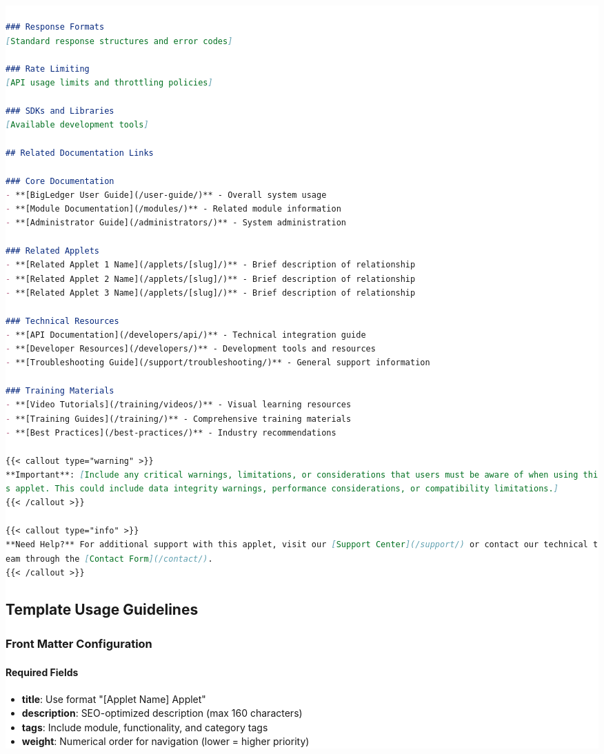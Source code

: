 ```markdown

### Response Formats
[Standard response structures and error codes]

### Rate Limiting
[API usage limits and throttling policies]

### SDKs and Libraries
[Available development tools]

## Related Documentation Links

### Core Documentation
- **[BigLedger User Guide](/user-guide/)** - Overall system usage
- **[Module Documentation](/modules/)** - Related module information
- **[Administrator Guide](/administrators/)** - System administration

### Related Applets
- **[Related Applet 1 Name](/applets/[slug]/)** - Brief description of relationship
- **[Related Applet 2 Name](/applets/[slug]/)** - Brief description of relationship
- **[Related Applet 3 Name](/applets/[slug]/)** - Brief description of relationship

### Technical Resources
- **[API Documentation](/developers/api/)** - Technical integration guide
- **[Developer Resources](/developers/)** - Development tools and resources
- **[Troubleshooting Guide](/support/troubleshooting/)** - General support information

### Training Materials
- **[Video Tutorials](/training/videos/)** - Visual learning resources
- **[Training Guides](/training/)** - Comprehensive training materials
- **[Best Practices](/best-practices/)** - Industry recommendations

{{< callout type="warning" >}}
**Important**: [Include any critical warnings, limitations, or considerations that users must be aware of when using this applet. This could include data integrity warnings, performance considerations, or compatibility limitations.]
{{< /callout >}}

{{< callout type="info" >}}
**Need Help?** For additional support with this applet, visit our [Support Center](/support/) or contact our technical team through the [Contact Form](/contact/).
{{< /callout >}}
```

## Template Usage Guidelines

### Front Matter Configuration

#### Required Fields
- **title**: Use format "[Applet Name] Applet"
- **description**: SEO-optimized description (max 160 characters)
- **tags**: Include module, functionality, and category tags
- **weight**: Numerical order for navigation (lower = higher priority)
